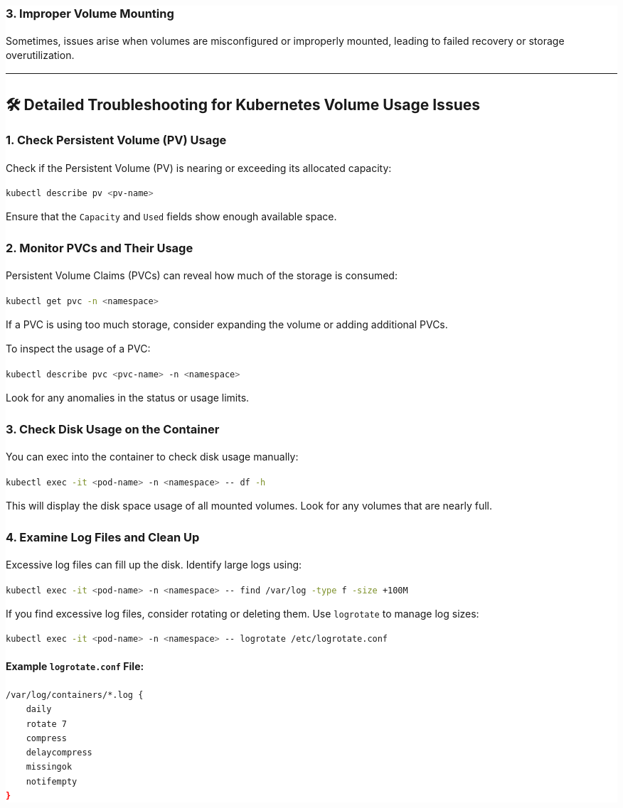 ### 3. **Improper Volume Mounting**
Sometimes, issues arise when volumes are misconfigured or improperly mounted, leading to failed recovery or storage overutilization.

---

## 🛠️ **Detailed Troubleshooting for Kubernetes Volume Usage Issues**

### 1. **Check Persistent Volume (PV) Usage**
Check if the Persistent Volume (PV) is nearing or exceeding its allocated capacity:
```bash
kubectl describe pv <pv-name>
```
Ensure that the `Capacity` and `Used` fields show enough available space.

### 2. **Monitor PVCs and Their Usage**
Persistent Volume Claims (PVCs) can reveal how much of the storage is consumed:
```bash
kubectl get pvc -n <namespace>
```
If a PVC is using too much storage, consider expanding the volume or adding additional PVCs.

To inspect the usage of a PVC:
```bash
kubectl describe pvc <pvc-name> -n <namespace>
```
Look for any anomalies in the status or usage limits.

### 3. **Check Disk Usage on the Container**
You can exec into the container to check disk usage manually:
```bash
kubectl exec -it <pod-name> -n <namespace> -- df -h
```
This will display the disk space usage of all mounted volumes. Look for any volumes that are nearly full.

### 4. **Examine Log Files and Clean Up**
Excessive log files can fill up the disk. Identify large logs using:
```bash
kubectl exec -it <pod-name> -n <namespace> -- find /var/log -type f -size +100M
```
If you find excessive log files, consider rotating or deleting them. Use `logrotate` to manage log sizes:
```bash
kubectl exec -it <pod-name> -n <namespace> -- logrotate /etc/logrotate.conf
```

#### Example `logrotate.conf` File:
```bash
/var/log/containers/*.log {
    daily
    rotate 7
    compress
    delaycompress
    missingok
    notifempty
}
```
